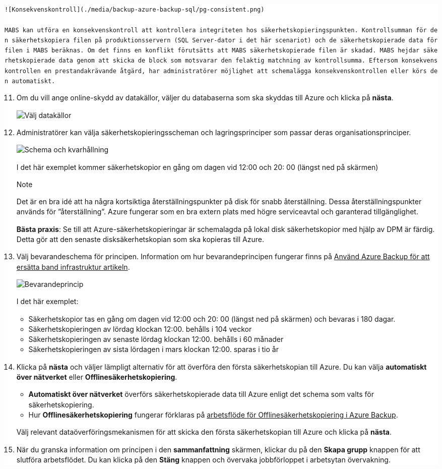     ![Konsekvenskontroll](./media/backup-azure-backup-sql/pg-consistent.png)

    MABS kan utföra en konsekvenskontroll att kontrollera integriteten hos säkerhetskopieringspunkten. Kontrollsumman för den säkerhetskopiera filen på produktionsservern (SQL Server-dator i det här scenariot) och de säkerhetskopierade data för filen i MABS beräknas. Om det finns en konflikt förutsätts att MABS säkerhetskopierade filen är skadad. MABS hejdar säkerhetskopierade data genom att skicka de block som motsvarar den felaktig matchning av kontrollsumma. Eftersom konsekvenskontrollen en prestandakrävande åtgärd, har administratörer möjlighet att schemalägga konsekvenskontrollen eller körs den automatiskt.
11. Om du vill ange online-skydd av datakällor, väljer du databaserna som ska skyddas till Azure och klicka på **nästa**.

    ![Välj datakällor](./media/backup-azure-backup-sql/pg-sqldatabases.png)
12. Administratörer kan välja säkerhetskopieringsscheman och lagringsprinciper som passar deras organisationsprinciper.

    ![Schema och kvarhållning](./media/backup-azure-backup-sql/pg-schedule.png)

    I det här exemplet kommer säkerhetskopior en gång om dagen vid 12:00 och 20: 00 (längst ned på skärmen)

    > [!NOTE]
    > Det är en bra idé att ha några kortsiktiga återställningspunkter på disk för snabb återställning. Dessa återställningspunkter används för ”återställning”. Azure fungerar som en bra extern plats med högre serviceavtal och garanterad tillgänglighet.
    >
    >

    **Bästa praxis**: Se till att Azure-säkerhetskopieringar är schemalagda på lokal disk säkerhetskopior med hjälp av DPM är färdig. Detta gör att den senaste disksäkerhetskopian som ska kopieras till Azure.

13. Välj bevarandeschema för principen. Information om hur bevarandeprincipen fungerar finns på [Använd Azure Backup för att ersätta band infrastruktur artikeln](backup-azure-backup-cloud-as-tape.md).

    ![Bevarandeprincip](./media/backup-azure-backup-sql/pg-retentionschedule.png)

    I det här exemplet:

    * Säkerhetskopior tas en gång om dagen vid 12:00 och 20: 00 (längst ned på skärmen) och bevaras i 180 dagar.
    * Säkerhetskopieringen av lördag klockan 12:00. behålls i 104 veckor
    * Säkerhetskopieringen av senaste lördag klockan 12:00. behålls i 60 månader
    * Säkerhetskopieringen av sista lördagen i mars klockan 12:00. sparas i tio år
14. Klicka på **nästa** och väljer lämpligt alternativ för att överföra den första säkerhetskopian till Azure. Du kan välja **automatiskt över nätverket** eller **Offlinesäkerhetskopiering**.

    * **Automatiskt över nätverket** överförs säkerhetskopierade data till Azure enligt det schema som valts för säkerhetskopiering.
    * Hur **Offlinesäkerhetskopiering** fungerar förklaras på [arbetsflöde för Offlinesäkerhetskopiering i Azure Backup](backup-azure-backup-import-export.md).

    Välj relevant dataöverföringsmekanismen för att skicka den första säkerhetskopian till Azure och klicka på **nästa**.
15. När du granska information om principen i den **sammanfattning** skärmen, klickar du på den **Skapa grupp** knappen för att slutföra arbetsflödet. Du kan klicka på den **Stäng** knappen och övervaka jobbförloppet i arbetsytan övervakning.
